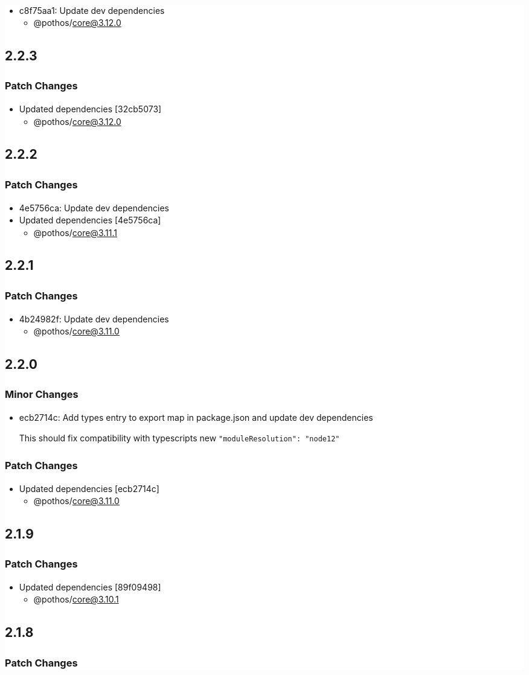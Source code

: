 - c8f75aa1: Update dev dependencies
  - @pothos/core@3.12.0

## 2.2.3

### Patch Changes

- Updated dependencies [32cb5073]
  - @pothos/core@3.12.0

## 2.2.2

### Patch Changes

- 4e5756ca: Update dev dependencies
- Updated dependencies [4e5756ca]
  - @pothos/core@3.11.1

## 2.2.1

### Patch Changes

- 4b24982f: Update dev dependencies
  - @pothos/core@3.11.0

## 2.2.0

### Minor Changes

- ecb2714c: Add types entry to export map in package.json and update dev dependencies

  This should fix compatibility with typescripts new `"moduleResolution": "node12"`

### Patch Changes

- Updated dependencies [ecb2714c]
  - @pothos/core@3.11.0

## 2.1.9

### Patch Changes

- Updated dependencies [89f09498]
  - @pothos/core@3.10.1

## 2.1.8

### Patch Changes
